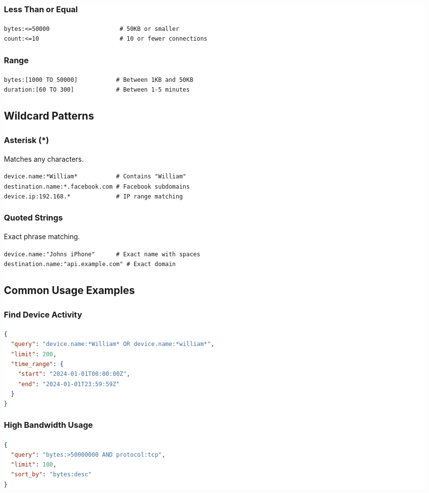 ### Less Than or Equal
```
bytes:<=50000                    # 50KB or smaller
count:<=10                       # 10 or fewer connections
```

### Range
```
bytes:[1000 TO 50000]           # Between 1KB and 50KB
duration:[60 TO 300]            # Between 1-5 minutes
```

## Wildcard Patterns

### Asterisk (*)
Matches any characters.
```
device.name:*William*           # Contains "William"
destination.name:*.facebook.com # Facebook subdomains
device.ip:192.168.*             # IP range matching
```

### Quoted Strings
Exact phrase matching.
```
device.name:"Johns iPhone"      # Exact name with spaces
destination.name:"api.example.com" # Exact domain
```

## Common Usage Examples

### Find Device Activity
```json
{
  "query": "device.name:*William* OR device.name:*william*",
  "limit": 200,
  "time_range": {
    "start": "2024-01-01T00:00:00Z",
    "end": "2024-01-01T23:59:59Z"
  }
}
```

### High Bandwidth Usage
```json
{
  "query": "bytes:>50000000 AND protocol:tcp",
  "limit": 100,
  "sort_by": "bytes:desc"
}
```
